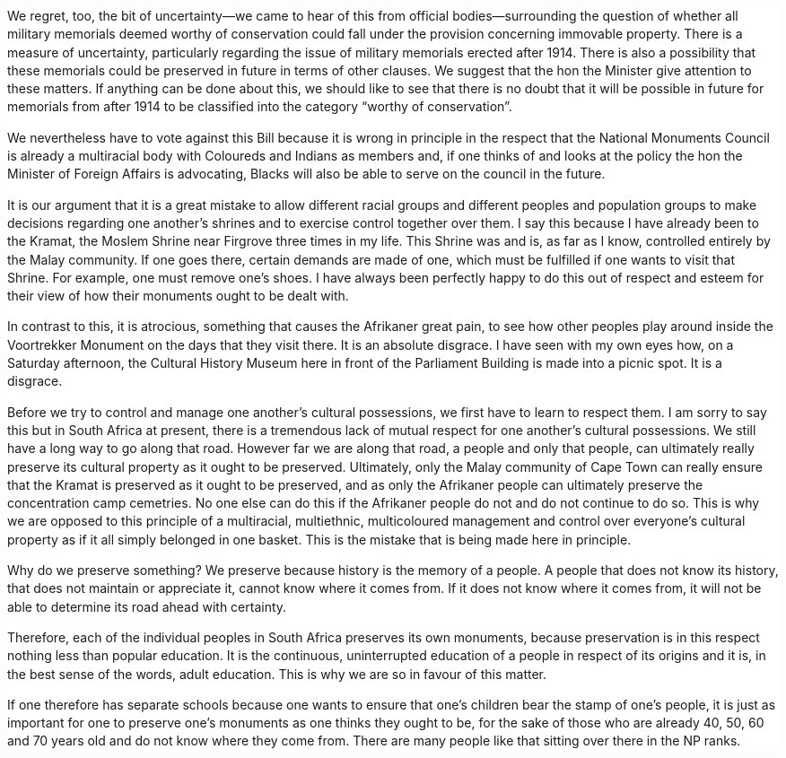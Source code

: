 <p>We regret, too, the bit of uncertainty&#x2014;we came to hear of this from official bodies&#x2014;surrounding the question of whether all military memorials deemed worthy of conservation could fall under the provision concerning immovable property. There is a measure of uncertainty, particularly regarding the issue of military memorials erected after 1914. There is also a possibility that these memorials could be preserved in future in terms of other clauses. We suggest that the hon the Minister give attention to these matters. If anything can be done about this, we should like to see that there is no doubt that it will be possible in future for memorials from after 1914 to be classified into the category &#x201C;worthy of conservation&#x201D;.</p>

<p>We nevertheless have to vote against this Bill because it is wrong in principle in the respect that the National Monuments Council is already a multiracial body with Coloureds and Indians as members and, if one thinks of and looks at the policy the hon the Minister of Foreign Affairs is advocating, Blacks will also be able to serve on the council in the future.</p>

<p>It is our argument that it is a great mistake to allow different racial groups and different peoples and population groups to make decisions regarding one another&#x2019;s shrines and to exercise control together over them. I say this because I have already been to the <span class="col_783-784" refersTo="page_0429"/>Kramat, the Moslem Shrine near Firgrove three times in my life. This Shrine was and is, as far as I know, controlled entirely by the Malay community. If one goes there, certain demands are made of one, which must be fulfilled if one wants to visit that Shrine. For example, one must remove one&#x2019;s shoes. I have always been perfectly happy to do this out of respect and esteem for their view of how their monuments ought to be dealt with.</p>

<p>In contrast to this, it is atrocious, something that causes the Afrikaner great pain, to see how other peoples play around inside the Voortrekker Monument on the days that they visit there. It is an absolute disgrace. I have seen with my own eyes how, on a Saturday afternoon, the Cultural History Museum here in front of the Parliament Building is made into a picnic spot. It is a disgrace.</p>

<p>Before we try to control and manage one another&#x2019;s cultural possessions, we first have to learn to respect them. I am sorry to say this but in South Africa at present, there is a tremendous lack of mutual respect for one another&#x2019;s cultural possessions. We still have a long way to go along that road. However far we are along that road, a people and only that people, can ultimately really preserve its cultural property as it ought to be preserved. Ultimately, only the Malay community of Cape Town can really ensure that the Kramat is preserved as it ought to be preserved, and as only the Afrikaner people can ultimately preserve the concentration camp cemetries. No one else can do this if the Afrikaner people do not and do not continue to do so. This is why we are opposed to this principle of a multiracial, multiethnic, multicoloured management and control over everyone&#x2019;s cultural property as if it all simply belonged in one basket. This is the mistake that is being made here in principle.</p>

<p>Why do we preserve something? We preserve because history is the memory of a people. A people that does not know its history, that does not maintain or appreciate it, cannot know where it comes from. If it does not know where it comes from, it will not be able to determine its road ahead with certainty.</p>

<p>Therefore, each of the individual peoples in South Africa preserves its own monuments, because preservation is in this respect nothing less than popular education. It is the continuous, uninterrupted education of a people in respect of its origins and it is, in the best sense of the words, adult education. This is why we are so in favour of this matter.</p>

<p>If one therefore has separate schools because one wants to ensure that one&#x2019;s children bear the stamp of one&#x2019;s people, it is just as important for one to preserve one&#x2019;s monuments as one thinks they ought to be, for the sake of those who are already 40, 50, 60 and 70 years old and do not know where they come from. There are many people like that sitting over there in the NP ranks.</p>
